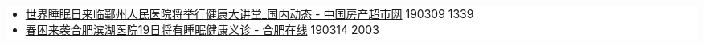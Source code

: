 - [世界睡眠日来临鄞州人民医院将举行健康大讲堂_国内动态 - 中国房产超市网](http://nb.fccs.com/news/5447802.html "世界睡眠日来临鄞州人民医院将举行健康大讲堂_国内动态 - 中国房产超市网") 190309 1339
- [春困来袭合肥滨湖医院19日将有睡眠健康义诊 - 合肥在线](http://www.hf365.com/2019/0314/1224165.shtml "春困来袭合肥滨湖医院19日将有睡眠健康义诊 - 合肥在线") 190314 2003
